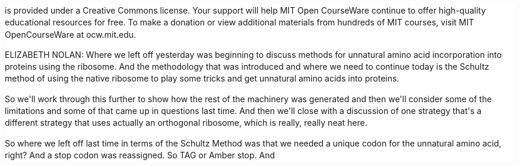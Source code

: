   <span m='1530'>is</span> <span m='1650'>provided</span> <span m='2100'>under</span>
  <span m='2340'>a</span> <span m='2400'>Creative</span> <span m='2820'>Commons</span>
  <span m='3240'>license.</span> <span m='4360'>Your</span> <span m='4500'>support</span>
  <span m='5040'>will</span> <span m='5190'>help</span> <span m='5430'>MIT</span>
  <span m='6150'>Open CourseWare</span> <span m='6660'>continue</span> <span m='7170'>to</span>
  <span m='7290'>offer</span> <span m='7920'>high-quality</span> <span m='8430'>educational</span>
  <span m='9060'>resources</span> <span m='9660'>for</span> <span m='9840'>free.</span>
  <span m='11020'>To</span> <span m='11040'>make</span> <span m='11280'>a</span> <span
  m='11310'>donation</span> <span m='12090'>or</span> <span m='12240'>view</span>
  <span m='12720'>additional</span> <span m='13140'>materials</span> <span m='13650'>from</span>
  <span m='13830'>hundreds</span> <span m='14250'>of</span> <span m='14370'>MIT</span>
  <span m='14790'>courses,</span> <span m='15880'>visit</span> <span m='16140'>MIT</span>
  <span m='16740'>OpenCourseWare</span> <span m='17600'>at</span> <span m='17760'>ocw.mit.edu.</span>
  </p><p><span m='25810'>ELIZABETH NOLAN:</span> <span m='25900'>Where</span> <span
  m='25990'>we</span> <span m='26140'>left</span> <span m='26470'>off</span> <span
  m='27400'>yesterday</span> <span m='28690'>was</span> <span m='29110'>beginning</span>
  <span m='29470'>to</span> <span m='29620'>discuss</span> <span m='30190'>methods</span>
  <span m='30670'>for</span> <span m='30850'>unnatural</span> <span m='31420'>amino</span>
  <span m='31810'>acid</span> <span m='32170'>incorporation</span> <span m='33460'>into</span>
  <span m='33670'>proteins</span> <span m='34300'>using</span> <span m='34600'>the</span>
  <span m='34760'>ribosome.</span> <span m='35860'>And</span> <span m='36130'>the</span>
  <span m='36250'>methodology</span> <span m='38290'>that</span> <span m='38470'>was</span>
  <span m='38620'>introduced</span> <span m='39400'>and</span> <span m='39520'>where</span>
  <span m='39670'>we</span> <span m='39790'>need</span> <span m='39970'>to</span>
  <span m='40090'>continue</span> <span m='40570'>today</span> <span m='40990'>is</span>
  <span m='41140'>the</span> <span m='41800'>Schultz</span> <span m='42160'>method</span>
  <span m='43120'>of</span> <span m='43540'>using</span> <span m='44320'>the</span>
  <span m='44440'>native</span> <span m='44800'>ribosome</span> <span m='46390'>to</span>
  <span m='46510'>play</span> <span m='46720'>some</span> <span m='46930'>tricks</span>
  <span m='47440'>and</span> <span m='47620'>get</span> <span m='47950'>unnatural</span>
  <span m='48490'>amino</span> <span m='48790'>acids</span> <span m='49330'>into</span>
  <span m='49570'>proteins.</span> </p><p><span m='51470'>So</span> <span m='51550'>we'll</span>
  <span m='51640'>work</span> <span m='51880'>through</span> <span m='52090'>this</span>
  <span m='52660'>further</span> <span m='54160'>to</span> <span m='54280'>show</span>
  <span m='55150'>how</span> <span m='55390'>the</span> <span m='55480'>rest</span>
  <span m='55840'>of</span> <span m='56170'>the</span> <span m='56290'>machinery</span>
  <span m='56770'>was</span> <span m='56920'>generated</span> <span m='57760'>and</span>
  <span m='57850'>then</span> <span m='58000'>we'll</span> <span m='58120'>consider</span>
  <span m='58600'>some</span> <span m='58810'>of</span> <span m='58900'>the</span>
  <span m='58990'>limitations</span> <span m='60180'>and</span> <span m='60310'>some</span>
  <span m='60490'>of</span> <span m='60610'>that</span> <span m='60880'>came</span>
  <span m='61180'>up</span> <span m='61300'>in</span> <span m='61420'>questions</span>
  <span m='61930'>last</span> <span m='62170'>time.</span> <span m='62890'>And</span>
  <span m='62980'>then</span> <span m='63130'>we'll</span> <span m='63280'>close</span>
  <span m='63700'>with</span> <span m='63840'>a</span> <span m='63910'>discussion</span>
  <span m='64480'>of</span> <span m='64599'>one</span> <span m='64870'>strategy</span>
  <span m='66940'>that's</span> <span m='67270'>a</span> <span m='67330'>different</span>
  <span m='67720'>strategy</span> <span m='69250'>that</span> <span m='69430'>uses</span>
  <span m='69760'>actually</span> <span m='70240'>an</span> <span m='70330'>orthogonal</span>
  <span m='70870'>ribosome,</span> <span m='72170'>which</span> <span m='72250'>is</span>
  <span m='72400'>really,</span> <span m='73040'>really</span> <span m='73210'>neat</span>
  <span m='74130'>here.</span> </p><p><span m='74830'>So</span> <span m='75220'>where</span>
  <span m='75460'>we</span> <span m='75610'>left</span> <span m='76000'>off</span>
  <span m='76480'>last</span> <span m='76870'>time</span> <span m='77770'>in</span>
  <span m='77890'>terms</span> <span m='78160'>of</span> <span m='78250'>the</span>
  <span m='78380'>Schultz</span> <span m='78790'>Method</span> <span m='80140'>was</span>
  <span m='80620'>that</span> <span m='80920'>we</span> <span m='81070'>needed</span>
  <span m='81400'>a</span> <span m='81460'>unique</span> <span m='81910'>codon</span>
  <span m='88710'>for</span> <span m='88950'>the</span> <span m='89070'>unnatural</span>
  <span m='89640'>amino</span> <span m='90030'>acid,</span> <span m='90750'>right?</span>
  <span m='91020'>And</span> <span m='91590'>a</span> <span m='91650'>stop</span>
  <span m='92010'>codon</span> <span m='92430'>was</span> <span m='92610'>reassigned.</span>
  <span m='100820'>So</span> <span m='101030'>TAG</span> <span m='103050'>or</span>
  <span m='103340'>Amber</span> <span m='103700'>stop.</span> <span m='105830'>And</span>